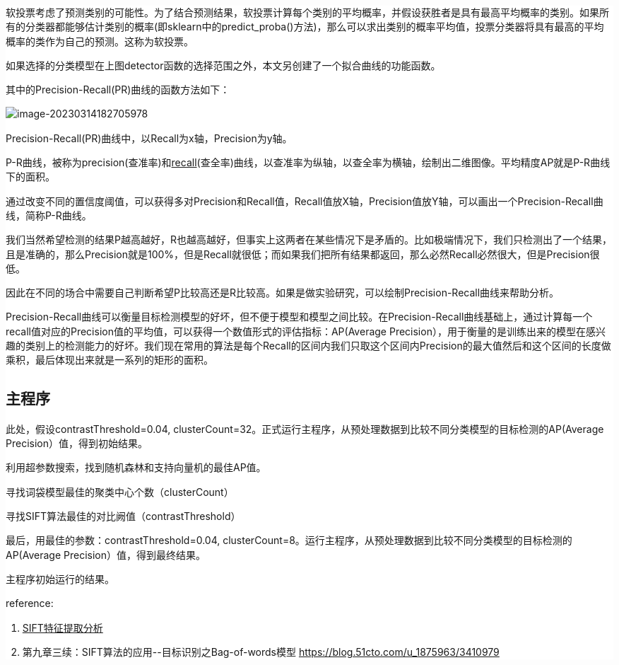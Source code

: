 软投票考虑了预测类别的可能性。为了结合预测结果，软投票计算每个类别的平均概率，并假设获胜者是具有最高平均概率的类别。如果所有的分类器都能够估计类别的概率(即sklearn中的predict_proba()方法)，那么可以求出类别的概率平均值，投票分类器将具有最高的平均概率的类作为自己的预测。这称为软投票。

如果选择的分类模型在上图detector函数的选择范围之外，本文另创建了一个拟合曲线的功能函数。

其中的Precision-Recall(PR)曲线的函数方法如下：

![image-20230314182705978](C:\Users\Myste\AppData\Roaming\Typora\typora-user-images\image-20230314182705978.png)

Precision-Recall(PR)曲线中，以Recall为x轴，Precision为y轴。

P-R曲线，被称为precision(查准率)和[recall](https://so.csdn.net/so/search?q=recall&spm=1001.2101.3001.7020)(查全率)曲线，以查准率为纵轴，以查全率为横轴，绘制出二维图像。平均精度AP就是P-R曲线下的面积。

通过改变不同的置信度阈值，可以获得多对Precision和Recall值，Recall值放X轴，Precision值放Y轴，可以画出一个Precision-Recall曲线，简称P-R曲线。

我们当然希望检测的结果P越高越好，R也越高越好，但事实上这两者在某些情况下是矛盾的。比如极端情况下，我们只检测出了一个结果，且是准确的，那么Precision就是100%，但是Recall就很低；而如果我们把所有结果都返回，那么必然Recall必然很大，但是Precision很低。

因此在不同的场合中需要自己判断希望P比较高还是R比较高。如果是做实验研究，可以绘制Precision-Recall曲线来帮助分析。

Precision-Recall曲线可以衡量目标检测模型的好坏，但不便于模型和模型之间比较。在Precision-Recall曲线基础上，通过计算每一个recall值对应的Precision值的平均值，可以获得一个数值形式的评估指标：AP(Average Precision），用于衡量的是训练出来的模型在感兴趣的类别上的检测能力的好坏。我们现在常用的算法是每个Recall的区间内我们只取这个区间内Precision的最大值然后和这个区间的长度做乘积，最后体现出来就是一系列的矩形的面积。

## 主程序

此处，假设contrastThreshold=0.04, clusterCount=32。正式运行主程序，从预处理数据到比较不同分类模型的目标检测的AP(Average Precision）值，得到初始结果。

利用超参数搜索，找到随机森林和支持向量机的最佳AP值。

寻找词袋模型最佳的聚类中心个数（clusterCount）

寻找SIFT算法最佳的对比阙值（contrastThreshold）

最后，用最佳的参数：contrastThreshold=0.04, clusterCount=8。运行主程序，从预处理数据到比较不同分类模型的目标检测的AP(Average Precision）值，得到最终结果。

主程序初始运行的结果。

reference:

1. [SIFT特征提取分析](https://blog.csdn.net/abcjennifer/article/details/7639681)

2. 第九章三续：SIFT算法的应用--目标识别之Bag-of-words模型
   https://blog.51cto.com/u_1875963/3410979
